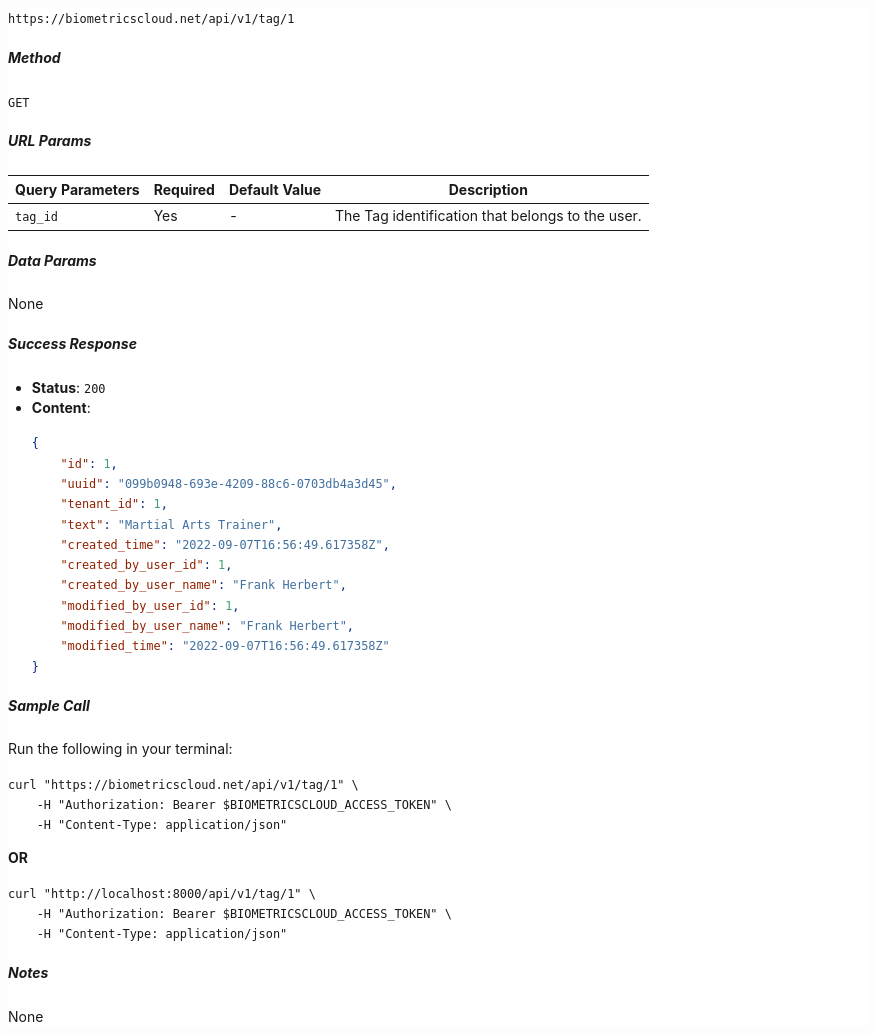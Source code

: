 `https://biometricscloud.net/api/v1/tag/1`

##### Method

`GET`

##### URL Params

Query Parameters | Required | Default Value | Description
--------- | ----------- | ----------- | -----------
`tag_id` | Yes  | - | The Tag identification that belongs to the user.

##### Data Params

None

##### Success Response

  * **Status**: `200`
  * **Content**:
    ```json
    {
        "id": 1,
        "uuid": "099b0948-693e-4209-88c6-0703db4a3d45",
        "tenant_id": 1,
        "text": "Martial Arts Trainer",
        "created_time": "2022-09-07T16:56:49.617358Z",
        "created_by_user_id": 1,
        "created_by_user_name": "Frank Herbert",
        "modified_by_user_id": 1,
        "modified_by_user_name": "Frank Herbert",
        "modified_time": "2022-09-07T16:56:49.617358Z"
    }
    ```

##### Sample Call

Run the following in your terminal:

```shell
curl "https://biometricscloud.net/api/v1/tag/1" \
    -H "Authorization: Bearer $BIOMETRICSCLOUD_ACCESS_TOKEN" \
    -H "Content-Type: application/json"
```

**OR**


```shell
curl "http://localhost:8000/api/v1/tag/1" \
    -H "Authorization: Bearer $BIOMETRICSCLOUD_ACCESS_TOKEN" \
    -H "Content-Type: application/json"
```

##### Notes

None
